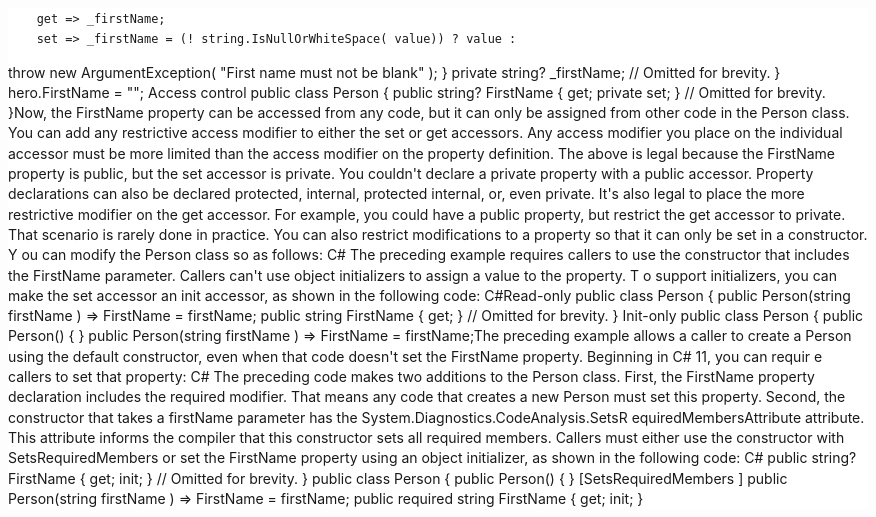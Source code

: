         get => _firstName;
        set => _firstName = (! string.IsNullOrWhiteSpace( value)) ? value : 
throw new ArgumentException( "First name must not be blank" );
    }
    private string? _firstName;
    // Omitted for brevity.
}
hero.FirstName = "";
Access control
public class Person
{
    public string? FirstName { get; private set; }
    // Omitted for brevity.
}Now, the FirstName property can be accessed from any code, but it can only be
assigned from other code in the Person class.
You can add any restrictive access modifier to either the set or get accessors. Any access
modifier you place on the individual accessor must be more limited than the access
modifier on the property definition. The above is legal because the FirstName property
is public, but the set accessor is private. You couldn't declare a private property with
a public accessor. Property declarations can also be declared protected, internal,
protected internal, or, even private.
It's also legal to place the more restrictive modifier on the get accessor. For example,
you could have a public property, but restrict the get accessor to private. That
scenario is rarely done in practice.
You can also restrict modifications to a property so that it can only be set in a
constructor. Y ou can modify the Person class so as follows:
C#
The preceding example requires callers to use the constructor that includes the
FirstName parameter. Callers can't use object initializers  to assign a value to the
property. T o support initializers, you can make the set accessor an init accessor, as
shown in the following code:
C#Read-only
public class Person
{
    public Person(string firstName ) => FirstName = firstName;
    public string FirstName { get; }
    // Omitted for brevity.
}
Init-only
public class Person
{
    public Person() { }
    public Person(string firstName ) => FirstName = firstName;The preceding example allows a caller to create a Person using the default constructor,
even when that code doesn't set the FirstName property. Beginning in C# 11, you can
requir e callers to set that property:
C#
The preceding code makes two additions to the Person class. First, the FirstName
property declaration includes the required modifier. That means any code that creates a
new Person must set this property. Second, the constructor that takes a firstName
parameter has the System.Diagnostics.CodeAnalysis.SetsR equiredMembersAttribute
attribute. This attribute informs the compiler that this constructor sets all required
members.
Callers must either use the constructor with SetsRequiredMembers or set the FirstName
property using an object initializer, as shown in the following code:
C#    public string? FirstName { get; init; }
    // Omitted for brevity.
}
public class Person
{
    public Person() { }
    [SetsRequiredMembers ]
    public Person(string firstName ) => FirstName = firstName;
    public required string FirstName { get; init; }